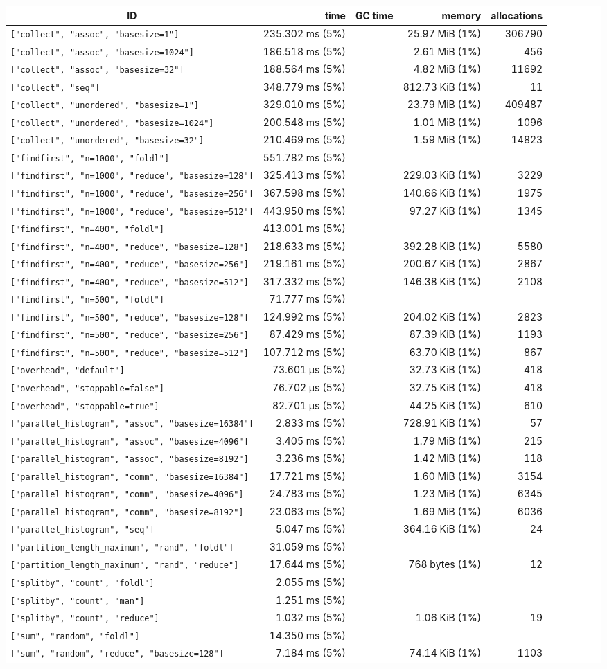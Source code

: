 | ID                                                  | time            | GC time | memory          | allocations |
|-----------------------------------------------------|----------------:|--------:|----------------:|------------:|
| `["collect", "assoc", "basesize=1"]`                | 235.302 ms (5%) |         |  25.97 MiB (1%) |      306790 |
| `["collect", "assoc", "basesize=1024"]`             | 186.518 ms (5%) |         |   2.61 MiB (1%) |         456 |
| `["collect", "assoc", "basesize=32"]`               | 188.564 ms (5%) |         |   4.82 MiB (1%) |       11692 |
| `["collect", "seq"]`                                | 348.779 ms (5%) |         | 812.73 KiB (1%) |          11 |
| `["collect", "unordered", "basesize=1"]`            | 329.010 ms (5%) |         |  23.79 MiB (1%) |      409487 |
| `["collect", "unordered", "basesize=1024"]`         | 200.548 ms (5%) |         |   1.01 MiB (1%) |        1096 |
| `["collect", "unordered", "basesize=32"]`           | 210.469 ms (5%) |         |   1.59 MiB (1%) |       14823 |
| `["findfirst", "n=1000", "foldl"]`                  | 551.782 ms (5%) |         |                 |             |
| `["findfirst", "n=1000", "reduce", "basesize=128"]` | 325.413 ms (5%) |         | 229.03 KiB (1%) |        3229 |
| `["findfirst", "n=1000", "reduce", "basesize=256"]` | 367.598 ms (5%) |         | 140.66 KiB (1%) |        1975 |
| `["findfirst", "n=1000", "reduce", "basesize=512"]` | 443.950 ms (5%) |         |  97.27 KiB (1%) |        1345 |
| `["findfirst", "n=400", "foldl"]`                   | 413.001 ms (5%) |         |                 |             |
| `["findfirst", "n=400", "reduce", "basesize=128"]`  | 218.633 ms (5%) |         | 392.28 KiB (1%) |        5580 |
| `["findfirst", "n=400", "reduce", "basesize=256"]`  | 219.161 ms (5%) |         | 200.67 KiB (1%) |        2867 |
| `["findfirst", "n=400", "reduce", "basesize=512"]`  | 317.332 ms (5%) |         | 146.38 KiB (1%) |        2108 |
| `["findfirst", "n=500", "foldl"]`                   |  71.777 ms (5%) |         |                 |             |
| `["findfirst", "n=500", "reduce", "basesize=128"]`  | 124.992 ms (5%) |         | 204.02 KiB (1%) |        2823 |
| `["findfirst", "n=500", "reduce", "basesize=256"]`  |  87.429 ms (5%) |         |  87.39 KiB (1%) |        1193 |
| `["findfirst", "n=500", "reduce", "basesize=512"]`  | 107.712 ms (5%) |         |  63.70 KiB (1%) |         867 |
| `["overhead", "default"]`                           |  73.601 μs (5%) |         |  32.73 KiB (1%) |         418 |
| `["overhead", "stoppable=false"]`                   |  76.702 μs (5%) |         |  32.75 KiB (1%) |         418 |
| `["overhead", "stoppable=true"]`                    |  82.701 μs (5%) |         |  44.25 KiB (1%) |         610 |
| `["parallel_histogram", "assoc", "basesize=16384"]` |   2.833 ms (5%) |         | 728.91 KiB (1%) |          57 |
| `["parallel_histogram", "assoc", "basesize=4096"]`  |   3.405 ms (5%) |         |   1.79 MiB (1%) |         215 |
| `["parallel_histogram", "assoc", "basesize=8192"]`  |   3.236 ms (5%) |         |   1.42 MiB (1%) |         118 |
| `["parallel_histogram", "comm", "basesize=16384"]`  |  17.721 ms (5%) |         |   1.60 MiB (1%) |        3154 |
| `["parallel_histogram", "comm", "basesize=4096"]`   |  24.783 ms (5%) |         |   1.23 MiB (1%) |        6345 |
| `["parallel_histogram", "comm", "basesize=8192"]`   |  23.063 ms (5%) |         |   1.69 MiB (1%) |        6036 |
| `["parallel_histogram", "seq"]`                     |   5.047 ms (5%) |         | 364.16 KiB (1%) |          24 |
| `["partition_length_maximum", "rand", "foldl"]`     |  31.059 ms (5%) |         |                 |             |
| `["partition_length_maximum", "rand", "reduce"]`    |  17.644 ms (5%) |         |  768 bytes (1%) |          12 |
| `["splitby", "count", "foldl"]`                     |   2.055 ms (5%) |         |                 |             |
| `["splitby", "count", "man"]`                       |   1.251 ms (5%) |         |                 |             |
| `["splitby", "count", "reduce"]`                    |   1.032 ms (5%) |         |   1.06 KiB (1%) |          19 |
| `["sum", "random", "foldl"]`                        |  14.350 ms (5%) |         |                 |             |
| `["sum", "random", "reduce", "basesize=128"]`       |   7.184 ms (5%) |         |  74.14 KiB (1%) |        1103 |